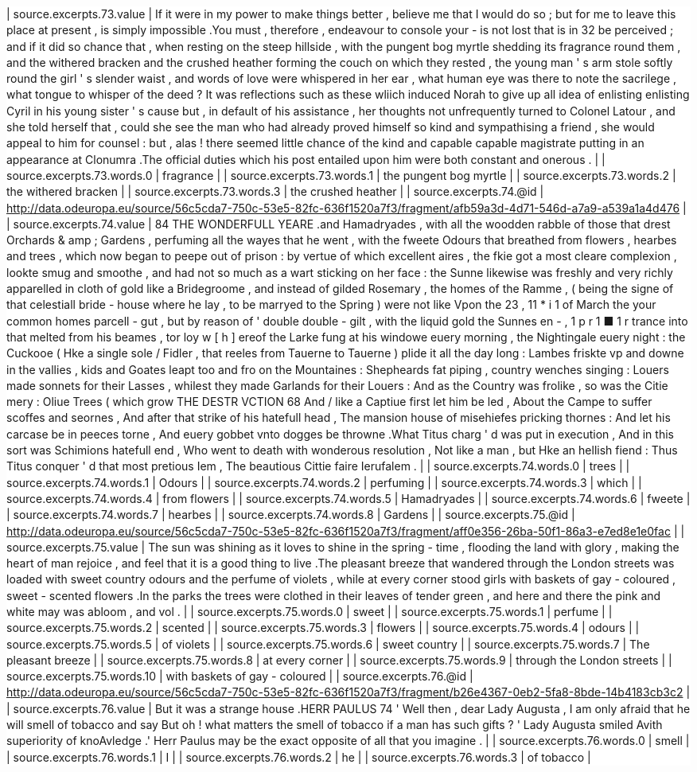 | source.excerpts.73.value | If it were in my power to make things better , believe me that I would do so ; but for me to leave this place at present , is simply impossible .You must , therefore , endeavour to console your - is not lost that is in 32 be perceived ; and if it did so chance that , when resting on the steep hillside , with the pungent bog myrtle shedding its fragrance round them , and the withered bracken and the crushed heather forming the couch on which they rested , the young man ' s arm stole softly round the girl ' s slender waist , and words of love were whispered in her ear , what human eye was there to note the sacrilege , what tongue to whisper of the deed ? It was reflections such as these wliich induced Norah to give up all idea of enlisting enlisting Cyril in his young sister ' s cause but , in default of his assistance , her thoughts not unfrequently turned to Colonel Latour , and she told herself that , could she see the man who had already proved himself so kind and sympathising a friend , she would appeal to him for counsel : but , alas ! there seemed little chance of the kind and capable capable magistrate putting in an appearance at Clonumra .The official duties which his post entailed upon him were both constant and onerous . |
| source.excerpts.73.words.0 | fragrance |
| source.excerpts.73.words.1 | the pungent bog myrtle |
| source.excerpts.73.words.2 | the withered bracken |
| source.excerpts.73.words.3 | the crushed heather |
| source.excerpts.74.@id | http://data.odeuropa.eu/source/56c5cda7-750c-53e5-82fc-636f1520a7f3/fragment/afb59a3d-4d71-546d-a7a9-a539a1a4d476 |
| source.excerpts.74.value | 84 THE WONDERFULL YEARE .and Hamadryades , with all the woodden rabble of those that drest Orchards & amp ; Gardens , perfuming all the wayes that he went , with the fweete Odours that breathed from flowers , hearbes and trees , which now began to peepe out of prison : by vertue of which excellent aires , the fkie got a most cleare complexion , lookte smug and smoothe , and had not so much as a wart sticking on her face : the Sunne likewise was freshly and very richly apparelled in cloth of gold like a Bridegroome , and instead of gilded Rosemary , the homes of the Ramme , ( being the signe of that celestiall bride - house where he lay , to be marryed to the Spring ) were not like Vpon the 23 , 11 * i 1 of March the your common homes parcell - gut , but by reason of ' double double - gilt , with the liquid gold the Sunnes en - , 1 p r 1 ■ 1 r trance into that melted from his beames , tor loy w [ h ] ereof the Larke fung at his windowe euery morning , the Nightingale euery night : the Cuckooe ( Hke a single sole / Fidler , that reeles from Tauerne to Tauerne ) plide it all the day long : Lambes friskte vp and downe in the vallies , kids and Goates leapt too and fro on the Mountaines : Shepheards fat piping , country wenches singing : Louers made sonnets for their Lasses , whilest they made Garlands for their Louers : And as the Country was frolike , so was the Citie mery : Oliue Trees ( which grow THE DESTR VCTION 68 And / like a Captiue first let him be led , About the Campe to suffer scoffes and seornes , And after that strike of his hatefull head , The mansion house of misehiefes pricking thornes : And let his carcase be in peeces torne , And euery gobbet vnto dogges be throwne .What Titus charg ' d was put in execution , And in this sort was Schimions hatefull end , Who went to death with wonderous resolution , Not like a man , but Hke an hellish fiend : Thus Titus conquer ' d that most pretious Iem , The beautious Cittie faire Ierufalem . |
| source.excerpts.74.words.0 | trees |
| source.excerpts.74.words.1 | Odours |
| source.excerpts.74.words.2 | perfuming |
| source.excerpts.74.words.3 | which |
| source.excerpts.74.words.4 | from flowers |
| source.excerpts.74.words.5 | Hamadryades |
| source.excerpts.74.words.6 | fweete |
| source.excerpts.74.words.7 | hearbes |
| source.excerpts.74.words.8 | Gardens |
| source.excerpts.75.@id | http://data.odeuropa.eu/source/56c5cda7-750c-53e5-82fc-636f1520a7f3/fragment/aff0e356-26ba-50f1-86a3-e7ed8e1e0fac |
| source.excerpts.75.value | The sun was shining as it loves to shine in the spring - time , flooding the land with glory , making the heart of man rejoice , and feel that it is a good thing to live .The pleasant breeze that wandered through the London streets was loaded with sweet country odours and the perfume of violets , while at every corner stood girls with baskets of gay - coloured , sweet - scented flowers .In the parks the trees were clothed in their leaves of tender green , and here and there the pink and white may was abloom , and vol . |
| source.excerpts.75.words.0 | sweet |
| source.excerpts.75.words.1 | perfume |
| source.excerpts.75.words.2 | scented |
| source.excerpts.75.words.3 | flowers |
| source.excerpts.75.words.4 | odours |
| source.excerpts.75.words.5 | of violets |
| source.excerpts.75.words.6 | sweet country |
| source.excerpts.75.words.7 | The pleasant breeze |
| source.excerpts.75.words.8 | at every corner |
| source.excerpts.75.words.9 | through the London streets |
| source.excerpts.75.words.10 | with baskets of gay - coloured |
| source.excerpts.76.@id | http://data.odeuropa.eu/source/56c5cda7-750c-53e5-82fc-636f1520a7f3/fragment/b26e4367-0eb2-5fa8-8bde-14b4183cb3c2 |
| source.excerpts.76.value | But it was a strange house .HERR PAULUS 74 ' Well then , dear Lady Augusta , I am only afraid that he will smell of tobacco and say But oh ! what matters the smell of tobacco if a man has such gifts ? ' Lady Augusta smiled Avith superiority of knoAvledge .' Herr Paulus may be the exact opposite of all that you imagine . |
| source.excerpts.76.words.0 | smell |
| source.excerpts.76.words.1 | I |
| source.excerpts.76.words.2 | he |
| source.excerpts.76.words.3 | of tobacco |